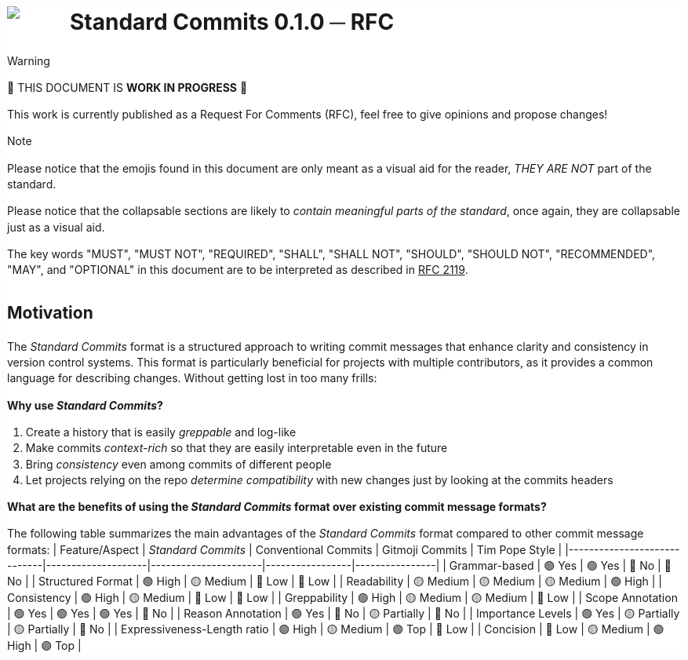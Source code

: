 [git-commit]: https://git-scm.com/docs/git-commit

<img align="left" width="80px" src="https://github.com/standard-commits/standard-commits/raw/main/logo.svg" />

# Standard Commits 0.1.0 ─ RFC

> [!WARNING]
> 🚧  THIS DOCUMENT IS **WORK IN PROGRESS** 🚧
>
> This work is currently published as a Request For Comments (RFC), feel free to give opinions and propose changes!

> [!Note]
> Please notice that the emojis found in this document are only meant as a visual aid for the reader, _THEY ARE NOT_ part of the standard.
>
> Please notice that the collapsable sections are likely to _contain meaningful parts of the standard_, once again, they are collapsable just as a visual aid.

The key words "MUST", "MUST NOT", "REQUIRED", "SHALL", "SHALL NOT", "SHOULD", "SHOULD NOT", "RECOMMENDED",  "MAY", and "OPTIONAL" in this document are to be interpreted as described in [RFC 2119](https://datatracker.ietf.org/doc/html/rfc2119).

## Motivation

The _Standard Commits_ format is a structured approach to writing commit messages that enhance clarity and consistency in version control systems.
This format is particularly beneficial for projects with multiple contributors, as it provides a common language for describing changes.
Without getting lost in too many frills:

**Why use _Standard Commits_?**

1. Create a history that is easily _greppable_ and log-like
2. Make commits _context-rich_ so that they are easily interpretable even in the future
3. Bring _consistency_ even among commits of different people
4. Let projects relying on the repo _determine compatibility_ with new changes just by looking at the commits headers

**What are the benefits of using the _Standard Commits_ format over existing commit message formats?**

The following table summarizes the main advantages of the _Standard Commits_ format compared to other commit message formats:
| Feature/Aspect              | _Standard Commits_ | Conventional Commits | Gitmoji Commits | Tim Pope Style |
|-----------------------------|--------------------|----------------------|-----------------|----------------|
| Grammar-based               | 🟢 Yes              | 🟢 Yes               | 🔴 No           | 🔴 No          |
| Structured Format           | 🟢 High             | 🟡 Medium            | 🔴 Low          | 🔴 Low         |
| Readability                 | 🟡 Medium           | 🟡 Medium            | 🟡 Medium       | 🟢 High        |
| Consistency                 | 🟢 High             | 🟡 Medium            | 🔴 Low          | 🔴 Low         |
| Greppability                | 🟢 High             | 🟡 Medium            | 🟡 Medium       | 🔴 Low         |
| Scope Annotation            | 🟢 Yes              | 🟢 Yes               | 🟢 Yes          | 🔴 No          |
| Reason Annotation           | 🟢 Yes              | 🔴 No                | 🟡 Partially    | 🔴 No          |
| Importance Levels           | 🟢 Yes              | 🟡 Partially         | 🟡 Partially    | 🔴 No          |
| Expressiveness-Length ratio | 🟢 High             | 🟡 Medium            | 🟣 Top          | 🔴 Low         |
| Concision                   | 🔴 Low              | 🟡 Medium            | 🟢 High         | 🟣 Top         |
